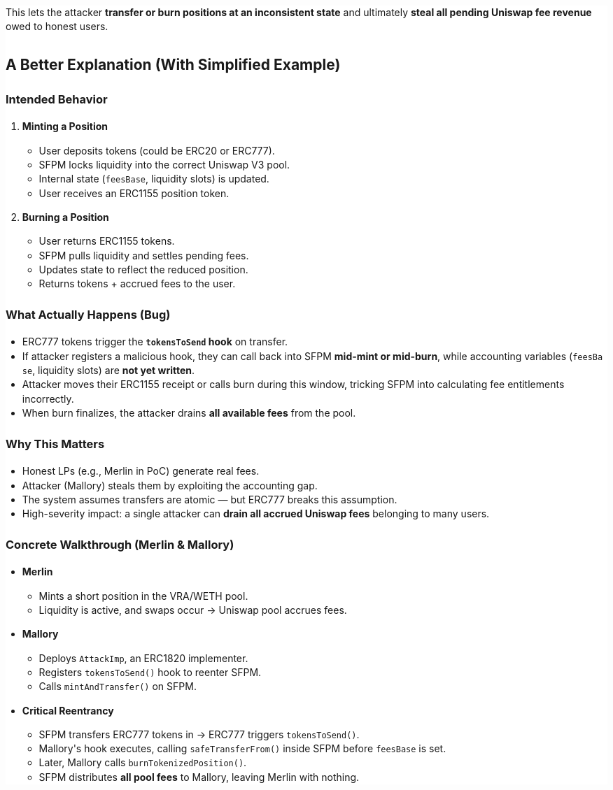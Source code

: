 This lets the attacker **transfer or burn positions at an inconsistent state** and ultimately **steal all pending Uniswap fee revenue** owed to honest users.

## A Better Explanation (With Simplified Example)

### Intended Behavior

1. **Minting a Position**

   * User deposits tokens (could be ERC20 or ERC777).
   * SFPM locks liquidity into the correct Uniswap V3 pool.
   * Internal state (`feesBase`, liquidity slots) is updated.
   * User receives an ERC1155 position token.

2. **Burning a Position**

   * User returns ERC1155 tokens.
   * SFPM pulls liquidity and settles pending fees.
   * Updates state to reflect the reduced position.
   * Returns tokens + accrued fees to the user.

### What Actually Happens (Bug)

* ERC777 tokens trigger the **`tokensToSend` hook** on transfer.
* If attacker registers a malicious hook, they can call back into SFPM **mid-mint or mid-burn**, while accounting variables (`feesBase`, liquidity slots) are **not yet written**.
* Attacker moves their ERC1155 receipt or calls burn during this window, tricking SFPM into calculating fee entitlements incorrectly.
* When burn finalizes, the attacker drains **all available fees** from the pool.

### Why This Matters

* Honest LPs (e.g., Merlin in PoC) generate real fees.
* Attacker (Mallory) steals them by exploiting the accounting gap.
* The system assumes transfers are atomic — but ERC777 breaks this assumption.
* High-severity impact: a single attacker can **drain all accrued Uniswap fees** belonging to many users.

### Concrete Walkthrough (Merlin & Mallory)

* **Merlin**

  * Mints a short position in the VRA/WETH pool.
  * Liquidity is active, and swaps occur → Uniswap pool accrues fees.

* **Mallory**

  * Deploys `AttackImp`, an ERC1820 implementer.
  * Registers `tokensToSend()` hook to reenter SFPM.
  * Calls `mintAndTransfer()` on SFPM.

* **Critical Reentrancy**

  * SFPM transfers ERC777 tokens in → ERC777 triggers `tokensToSend()`.
  * Mallory's hook executes, calling `safeTransferFrom()` inside SFPM before `feesBase` is set.
  * Later, Mallory calls `burnTokenizedPosition()`.
  * SFPM distributes **all pool fees** to Mallory, leaving Merlin with nothing.
